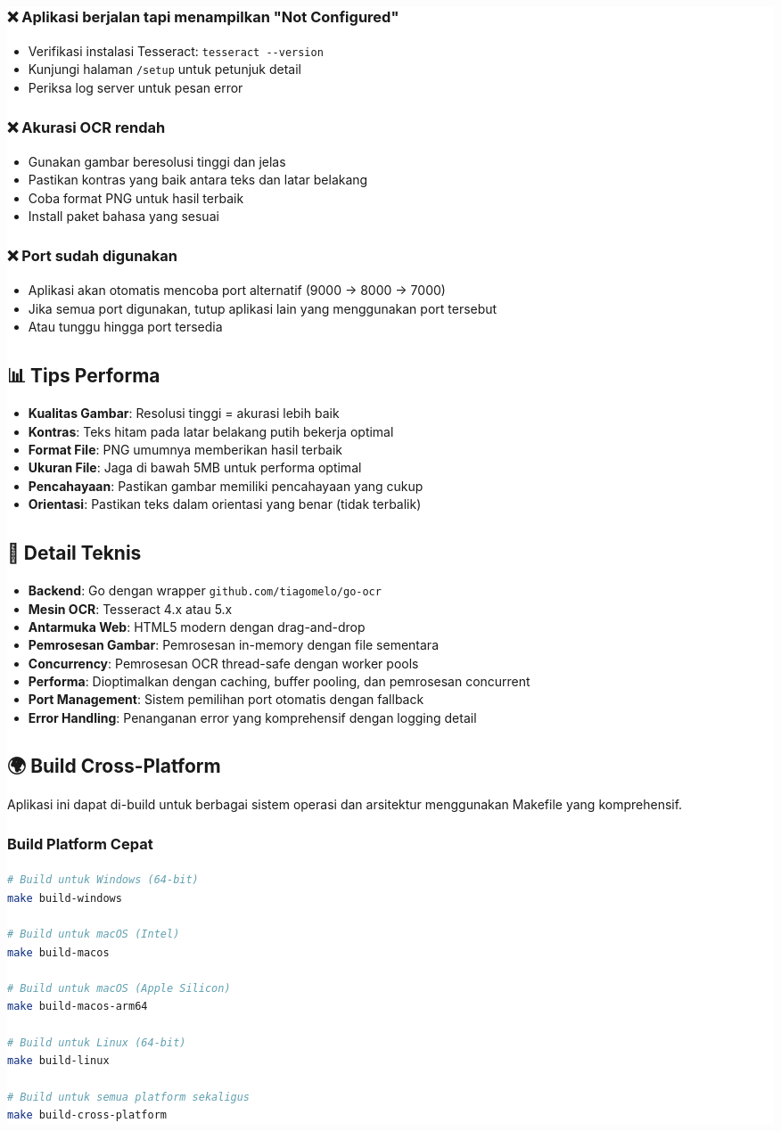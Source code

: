 ### ❌ Aplikasi berjalan tapi menampilkan "Not Configured"
- Verifikasi instalasi Tesseract: `tesseract --version`
- Kunjungi halaman `/setup` untuk petunjuk detail
- Periksa log server untuk pesan error

### ❌ Akurasi OCR rendah
- Gunakan gambar beresolusi tinggi dan jelas
- Pastikan kontras yang baik antara teks dan latar belakang
- Coba format PNG untuk hasil terbaik
- Install paket bahasa yang sesuai

### ❌ Port sudah digunakan
- Aplikasi akan otomatis mencoba port alternatif (9000 → 8000 → 7000)
- Jika semua port digunakan, tutup aplikasi lain yang menggunakan port tersebut
- Atau tunggu hingga port tersedia

## 📊 Tips Performa

- **Kualitas Gambar**: Resolusi tinggi = akurasi lebih baik
- **Kontras**: Teks hitam pada latar belakang putih bekerja optimal
- **Format File**: PNG umumnya memberikan hasil terbaik
- **Ukuran File**: Jaga di bawah 5MB untuk performa optimal
- **Pencahayaan**: Pastikan gambar memiliki pencahayaan yang cukup
- **Orientasi**: Pastikan teks dalam orientasi yang benar (tidak terbalik)

## 🔧 Detail Teknis

- **Backend**: Go dengan wrapper `github.com/tiagomelo/go-ocr`
- **Mesin OCR**: Tesseract 4.x atau 5.x
- **Antarmuka Web**: HTML5 modern dengan drag-and-drop
- **Pemrosesan Gambar**: Pemrosesan in-memory dengan file sementara
- **Concurrency**: Pemrosesan OCR thread-safe dengan worker pools
- **Performa**: Dioptimalkan dengan caching, buffer pooling, dan pemrosesan concurrent
- **Port Management**: Sistem pemilihan port otomatis dengan fallback
- **Error Handling**: Penanganan error yang komprehensif dengan logging detail

## 🌍 Build Cross-Platform

Aplikasi ini dapat di-build untuk berbagai sistem operasi dan arsitektur menggunakan Makefile yang komprehensif.

### Build Platform Cepat

```bash
# Build untuk Windows (64-bit)
make build-windows

# Build untuk macOS (Intel)
make build-macos

# Build untuk macOS (Apple Silicon)
make build-macos-arm64

# Build untuk Linux (64-bit)
make build-linux

# Build untuk semua platform sekaligus
make build-cross-platform
```
